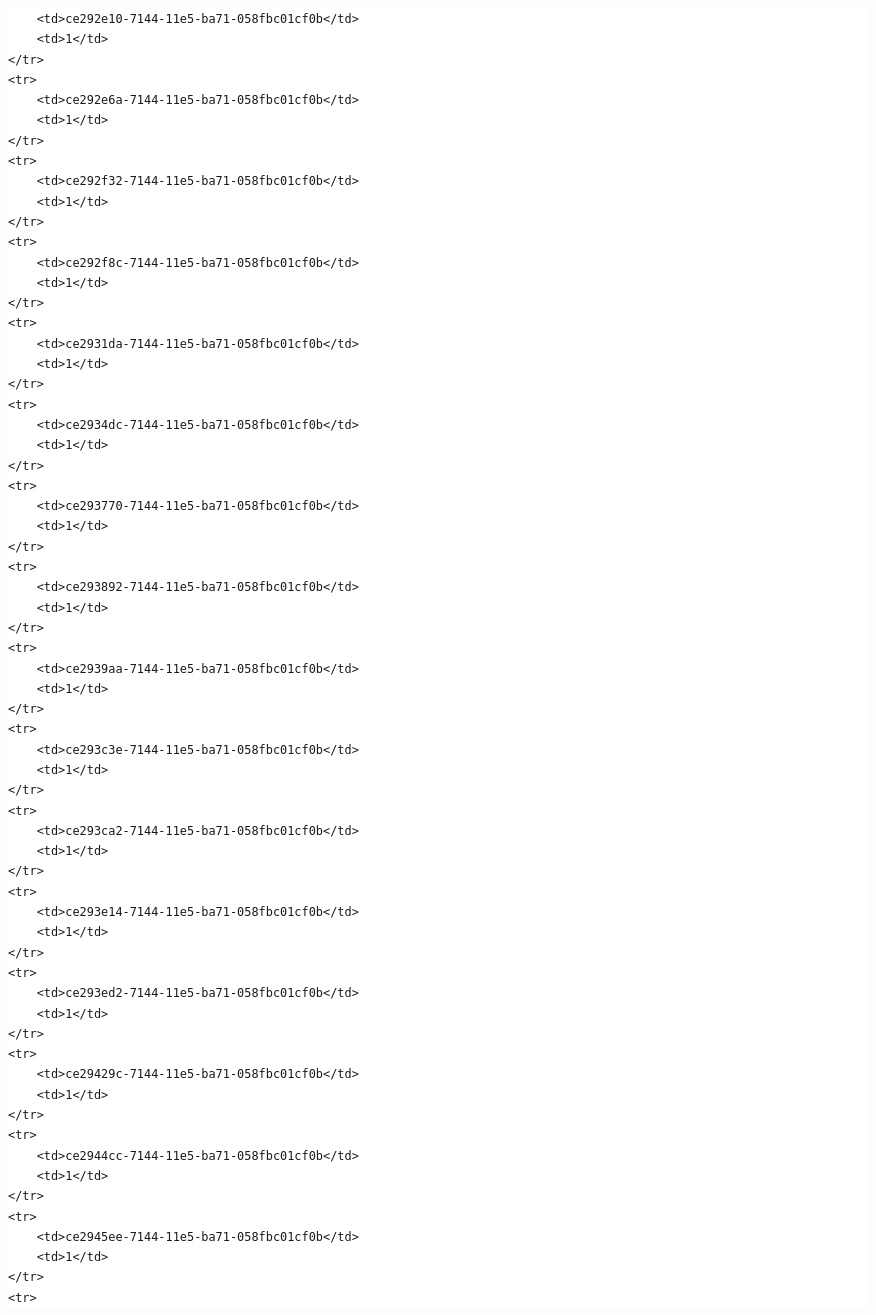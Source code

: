        <td>ce292e10-7144-11e5-ba71-058fbc01cf0b</td>
        <td>1</td>
    </tr>
    <tr>
        <td>ce292e6a-7144-11e5-ba71-058fbc01cf0b</td>
        <td>1</td>
    </tr>
    <tr>
        <td>ce292f32-7144-11e5-ba71-058fbc01cf0b</td>
        <td>1</td>
    </tr>
    <tr>
        <td>ce292f8c-7144-11e5-ba71-058fbc01cf0b</td>
        <td>1</td>
    </tr>
    <tr>
        <td>ce2931da-7144-11e5-ba71-058fbc01cf0b</td>
        <td>1</td>
    </tr>
    <tr>
        <td>ce2934dc-7144-11e5-ba71-058fbc01cf0b</td>
        <td>1</td>
    </tr>
    <tr>
        <td>ce293770-7144-11e5-ba71-058fbc01cf0b</td>
        <td>1</td>
    </tr>
    <tr>
        <td>ce293892-7144-11e5-ba71-058fbc01cf0b</td>
        <td>1</td>
    </tr>
    <tr>
        <td>ce2939aa-7144-11e5-ba71-058fbc01cf0b</td>
        <td>1</td>
    </tr>
    <tr>
        <td>ce293c3e-7144-11e5-ba71-058fbc01cf0b</td>
        <td>1</td>
    </tr>
    <tr>
        <td>ce293ca2-7144-11e5-ba71-058fbc01cf0b</td>
        <td>1</td>
    </tr>
    <tr>
        <td>ce293e14-7144-11e5-ba71-058fbc01cf0b</td>
        <td>1</td>
    </tr>
    <tr>
        <td>ce293ed2-7144-11e5-ba71-058fbc01cf0b</td>
        <td>1</td>
    </tr>
    <tr>
        <td>ce29429c-7144-11e5-ba71-058fbc01cf0b</td>
        <td>1</td>
    </tr>
    <tr>
        <td>ce2944cc-7144-11e5-ba71-058fbc01cf0b</td>
        <td>1</td>
    </tr>
    <tr>
        <td>ce2945ee-7144-11e5-ba71-058fbc01cf0b</td>
        <td>1</td>
    </tr>
    <tr>